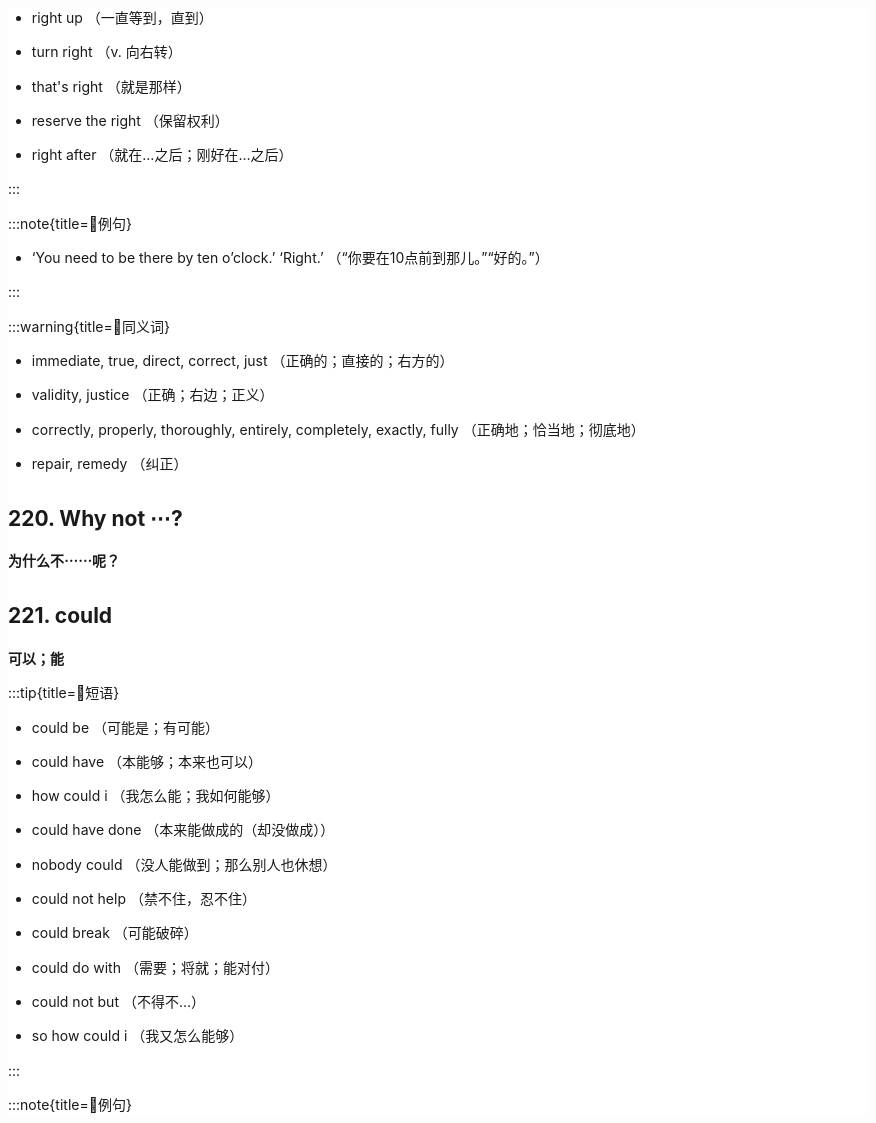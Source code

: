 - right up （一直等到，直到）

- turn right （v. 向右转）

- that's right （就是那样）

- reserve the right （保留权利）

- right after （就在…之后；刚好在…之后）

:::

:::note{title=🎤例句}

- ‘You need to be there by ten o’clock.’ ‘Right.’ （“你要在10点前到那儿。”“好的。”）

:::

:::warning{title=🤔同义词}

- immediate, true, direct, correct, just （正确的；直接的；右方的）

- validity, justice （正确；右边；正义）

- correctly, properly, thoroughly, entirely, completely, exactly, fully （正确地；恰当地；彻底地）

- repair, remedy （纠正）


## 220. Why not ⋯?

**为什么不⋯⋯呢？**

## 221. could

**可以；能**

:::tip{title=🤩短语}

- could be （可能是；有可能）

- could have （本能够；本来也可以）

- how could i （我怎么能；我如何能够）

- could have done （本来能做成的（却没做成））

- nobody could （没人能做到；那么别人也休想）

- could not help （禁不住，忍不住）

- could break （可能破碎）

- could do with （需要；将就；能对付）

- could not but （不得不…）

- so how could i （我又怎么能够）

:::

:::note{title=🎤例句}
